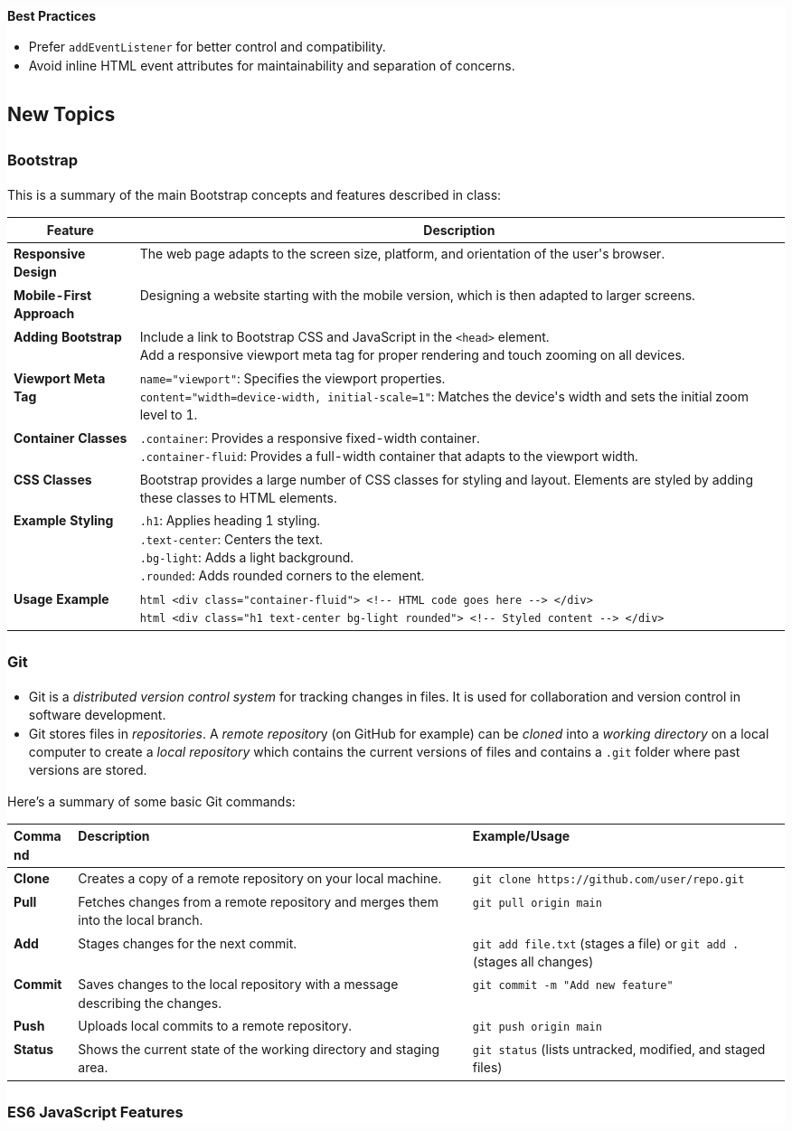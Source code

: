 **Best Practices**

- Prefer `addEventListener` for better control and compatibility.
- Avoid inline HTML event attributes for maintainability and separation of concerns.

## New Topics

### Bootstrap

This is a summary of the main Bootstrap concepts and features described in class:

| **Feature**               | **Description**                                              |
| ------------------------- | ------------------------------------------------------------ |
| **Responsive Design**     | The web page adapts to the screen size, platform, and orientation of the user's browser. |
| **Mobile-First Approach** | Designing a website starting with the mobile version, which is then adapted to larger screens. |
| **Adding Bootstrap**      | Include a link to Bootstrap CSS and JavaScript in the `<head>` element.<br>Add a responsive viewport meta tag for proper rendering and touch zooming on all devices. |
| **Viewport Meta Tag**     | `name="viewport"`: Specifies the viewport properties.<br> `content="width=device-width, initial-scale=1"`: Matches the device's width and sets the initial zoom level to 1. |
| **Container Classes**     | `.container`: Provides a responsive fixed-width container.<br>`.container-fluid`: Provides a full-width container that adapts to the viewport width. |
| **CSS Classes**           | Bootstrap provides a large number of CSS classes for styling and layout. Elements are styled by adding these classes to HTML elements. |
| **Example Styling**       | `.h1`: Applies heading 1 styling.<br>`.text-center`: Centers the text.<br>`.bg-light`: Adds a light background.<br>`.rounded`: Adds rounded corners to the element. |
| **Usage Example**         | ```html <div class="container-fluid"> <!-- HTML code goes here --> </div> ```<br>```html <div class="h1 text-center bg-light rounded"> <!-- Styled content --> </div> ``` |

### Git

- Git is a *distributed version control system* for tracking changes in files. It is used for collaboration and version control in software development.
- Git stores files in *repositories*. A *remote repositor*y (on GitHub for example) can be *cloned* into a *working directory* on a local computer to create a *local repository* which contains the current versions of files and contains a  `.git` folder where past versions are stored.

Here’s a summary of some basic Git commands:

| **Command** | **Description**                                              | **Example/Usage**                                            |
| :---------- | :----------------------------------------------------------- | :----------------------------------------------------------- |
| **Clone**   | Creates a copy of a remote repository on your local machine. | `git clone https://github.com/user/repo.git`                 |
| **Pull**    | Fetches changes from a remote repository and merges them into the local branch. | `git pull origin main`                                       |
| **Add**     | Stages changes for the next commit.                          | `git add file.txt` (stages a file) or `git add .` (stages all changes) |
| **Commit**  | Saves changes to the local repository with a message describing the changes. | `git commit -m "Add new feature"`                            |
| **Push**    | Uploads local commits to a remote repository.                | `git push origin main`                                       |
| **Status**  | Shows the current state of the working directory and staging area. | `git status` (lists untracked, modified, and staged files)   |

### ES6 JavaScript Features
